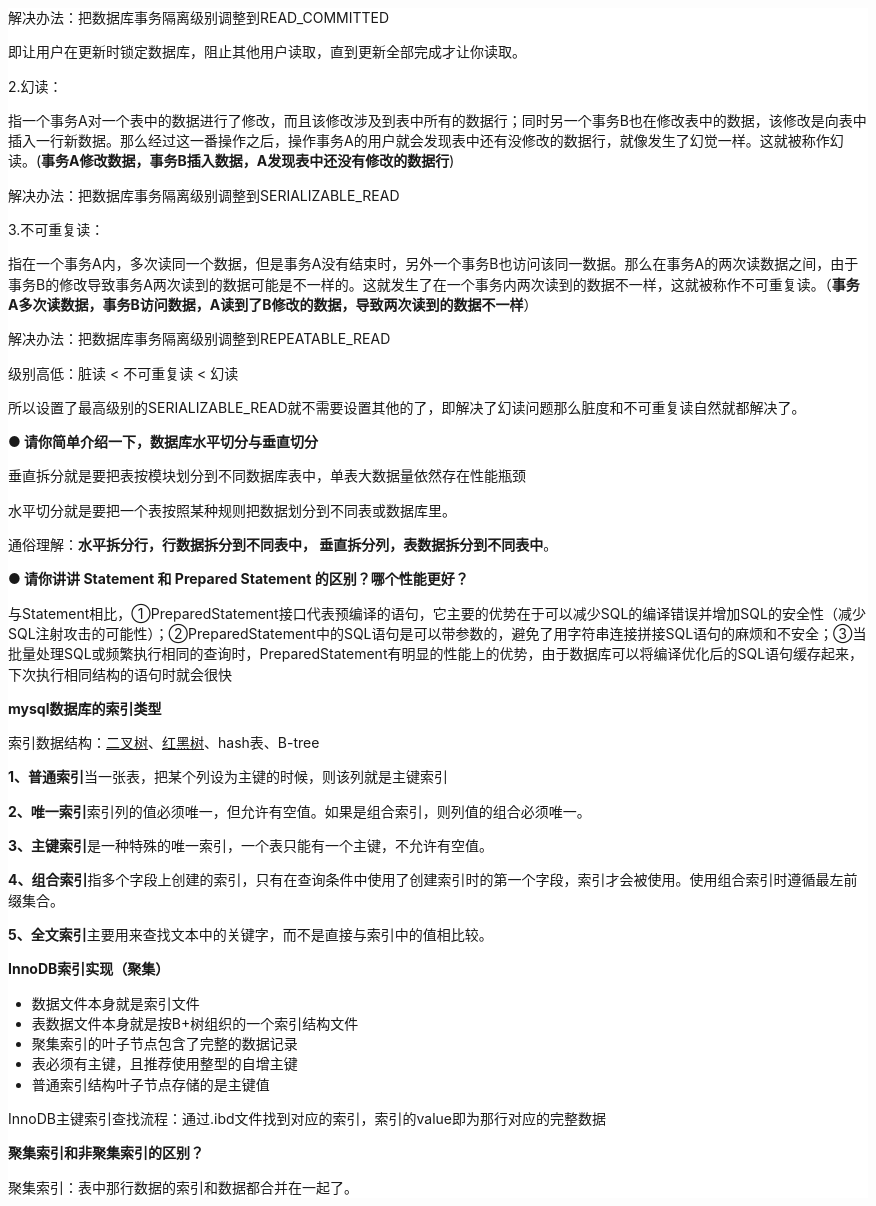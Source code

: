 解决办法：把数据库事务隔离级别调整到READ_COMMITTED

即让用户在更新时锁定数据库，阻止其他用户读取，直到更新全部完成才让你读取。

2.幻读：

指一个事务A对一个表中的数据进行了修改，而且该修改涉及到表中所有的数据行；同时另一个事务B也在修改表中的数据，该修改是向表中插入一行新数据。那么经过这一番操作之后，操作事务A的用户就会发现表中还有没修改的数据行，就像发生了幻觉一样。这就被称作幻读。(**事务A修改数据，事务B插入数据，A发现表中还没有修改的数据行**)

解决办法：把数据库事务隔离级别调整到SERIALIZABLE_READ

3.不可重复读：

指在一个事务A内，多次读同一个数据，但是事务A没有结束时，另外一个事务B也访问该同一数据。那么在事务A的两次读数据之间，由于事务B的修改导致事务A两次读到的数据可能是不一样的。这就发生了在一个事务内两次读到的数据不一样，这就被称作不可重复读。（**事务A多次读数据，事务B访问数据，A读到了B修改的数据，导致两次读到的数据不一样**）

解决办法：把数据库事务隔离级别调整到REPEATABLE_READ

级别高低：脏读 < 不可重复读 < 幻读

所以设置了最高级别的SERIALIZABLE_READ就不需要设置其他的了，即解决了幻读问题那么脏度和不可重复读自然就都解决了。

**● 请你简单介绍一下，数据库水平切分与垂直切分**

垂直拆分就是要把表按模块划分到不同数据库表中，单表大数据量依然存在性能瓶颈

水平切分就是要把一个表按照某种规则把数据划分到不同表或数据库里。

通俗理解：**水平拆分行，行数据拆分到不同表中， 垂直拆分列，表数据拆分到不同表中**。

**● 请你讲讲 Statement 和 Prepared Statement 的区别？哪个性能更好？**

与Statement相比，①PreparedStatement接口代表预编译的语句，它主要的优势在于可以减少SQL的编译错误并增加SQL的安全性（减少SQL注射攻击的可能性）；②PreparedStatement中的SQL语句是可以带参数的，避免了用字符串连接拼接SQL语句的麻烦和不安全；③当批量处理SQL或频繁执行相同的查询时，PreparedStatement有明显的性能上的优势，由于数据库可以将编译优化后的SQL语句缓存起来，下次执行相同结构的语句时就会很快

**mysql数据库的索引类型**

索引数据结构：[二叉树]()、[红黑树]()、hash表、B-tree

**1、普通索引**当一张表，把某个列设为主键的时候，则该列就是主键索引

**2、唯一索引**索引列的值必须唯一，但允许有空值。如果是组合索引，则列值的组合必须唯一。

**3、主键索引**是一种特殊的唯一索引，一个表只能有一个主键，不允许有空值。

**4、组合索引**指多个字段上创建的索引，只有在查询条件中使用了创建索引时的第一个字段，索引才会被使用。使用组合索引时遵循最左前缀集合。

**5、全文索引**主要用来查找文本中的关键字，而不是直接与索引中的值相比较。

**InnoDB索引实现（聚集）**

- 数据文件本身就是索引文件 
- 表数据文件本身就是按B+树组织的一个索引结构文件 
- 聚集索引的叶子节点包含了完整的数据记录 
- 表必须有主键，且推荐使用整型的自增主键 
- 普通索引结构叶子节点存储的是主键值 

InnoDB主键索引查找流程：通过.ibd文件找到对应的索引，索引的value即为那行对应的完整数据

**聚集索引和非聚集索引的区别？**

聚集索引：表中那行数据的索引和数据都合并在一起了。
